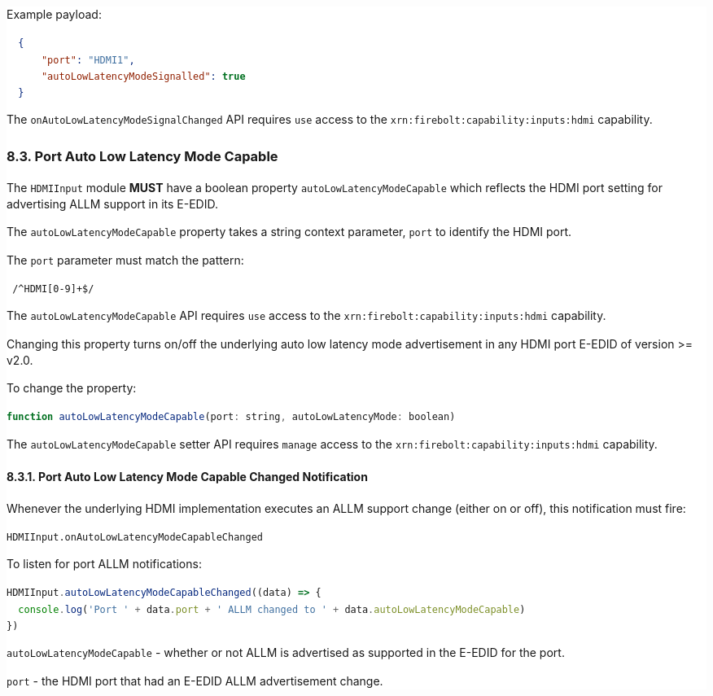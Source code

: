 Example payload:

```json
  {
      "port": "HDMI1",
      "autoLowLatencyModeSignalled": true
  }
```

The `onAutoLowLatencyModeSignalChanged` API requires `use` access to the `xrn:firebolt:capability:inputs:hdmi` capability.

### 8.3. Port Auto Low Latency Mode Capable
The `HDMIInput` module **MUST** have a boolean property `autoLowLatencyModeCapable` which reflects the HDMI port setting for advertising ALLM support in its E-EDID.

The `autoLowLatencyModeCapable` property takes a string context parameter, `port` to identify the HDMI port.

The `port` parameter must match the pattern:

```regexp
 /^HDMI[0-9]+$/
 ```

The `autoLowLatencyModeCapable`  API requires `use` access to the `xrn:firebolt:capability:inputs:hdmi` capability.

Changing this property turns on/off the underlying auto low latency mode advertisement in any HDMI port E-EDID of version >= v2.0.

To change the property:

```javascript
function autoLowLatencyModeCapable(port: string, autoLowLatencyMode: boolean)
```

The `autoLowLatencyModeCapable` setter API requires `manage` access to the `xrn:firebolt:capability:inputs:hdmi` capability.

#### 8.3.1. Port Auto Low Latency Mode Capable Changed Notification
Whenever the underlying HDMI implementation executes an ALLM support change (either on or off), this notification must fire:

`HDMIInput.onAutoLowLatencyModeCapableChanged`

To listen for port ALLM notifications:

```javascript
HDMIInput.autoLowLatencyModeCapableChanged((data) => {
  console.log('Port ' + data.port + ' ALLM changed to ' + data.autoLowLatencyModeCapable)
})
```

`autoLowLatencyModeCapable` - whether or not ALLM is advertised as supported in the E-EDID for the port.

`port` - the HDMI port that had an E-EDID ALLM advertisement change.
